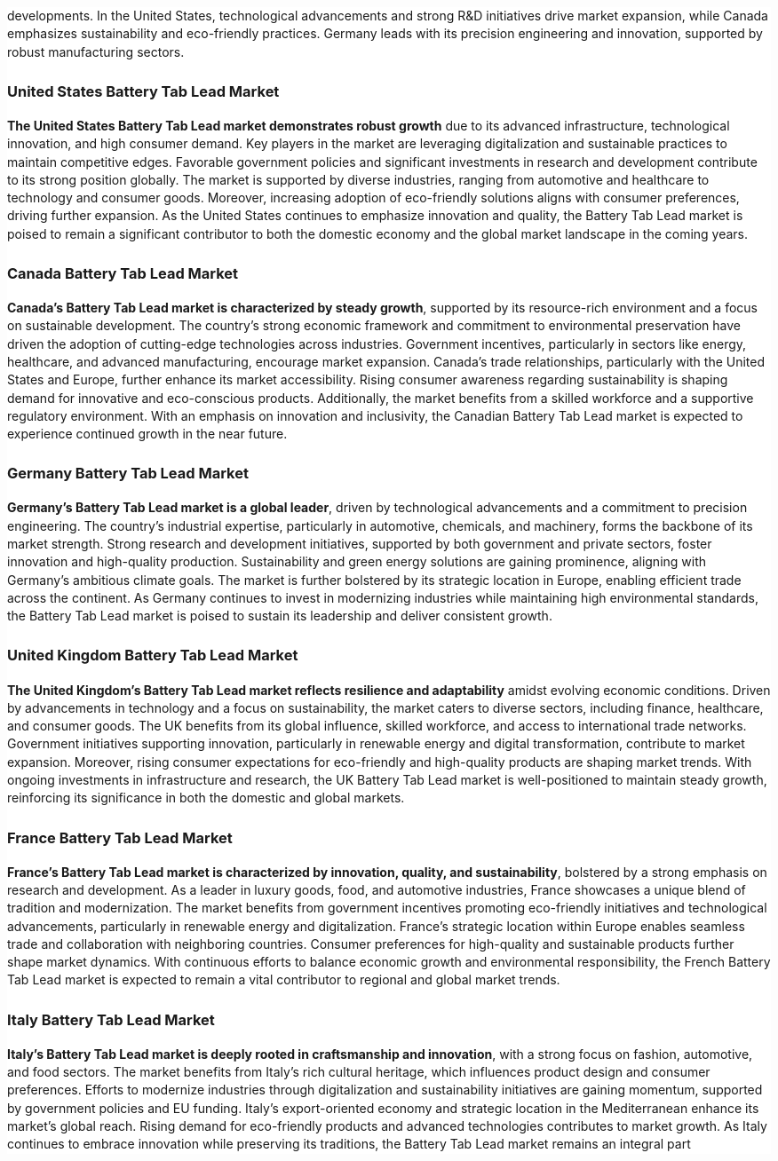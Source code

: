 developments. In the United States, technological advancements and strong R&amp;D initiatives drive market expansion, while Canada emphasizes sustainability and eco-friendly practices. Germany leads with its precision engineering and innovation, supported by robust manufacturing sectors.</span></em></p></blockquote><h3><strong>United States Battery Tab Lead Market</strong></h3><p><strong>The United States Battery Tab Lead market demonstrates robust growth</strong> due to its advanced infrastructure, technological innovation, and high consumer demand. Key players in the market are leveraging digitalization and sustainable practices to maintain competitive edges. Favorable government policies and significant investments in research and development contribute to its strong position globally. The market is supported by diverse industries, ranging from automotive and healthcare to technology and consumer goods. Moreover, increasing adoption of eco-friendly solutions aligns with consumer preferences, driving further expansion. As the United States continues to emphasize innovation and quality, the Battery Tab Lead market is poised to remain a significant contributor to both the domestic economy and the global market landscape in the coming years.</p><h3><strong>Canada Battery Tab Lead Market</strong></h3><p><strong>Canada&rsquo;s Battery Tab Lead market is characterized by steady growth</strong>, supported by its resource-rich environment and a focus on sustainable development. The country&rsquo;s strong economic framework and commitment to environmental preservation have driven the adoption of cutting-edge technologies across industries. Government incentives, particularly in sectors like energy, healthcare, and advanced manufacturing, encourage market expansion. Canada&rsquo;s trade relationships, particularly with the United States and Europe, further enhance its market accessibility. Rising consumer awareness regarding sustainability is shaping demand for innovative and eco-conscious products. Additionally, the market benefits from a skilled workforce and a supportive regulatory environment. With an emphasis on innovation and inclusivity, the Canadian Battery Tab Lead market is expected to experience continued growth in the near future.</p><h3><strong>Germany Battery Tab Lead Market</strong></h3><p><strong>Germany&rsquo;s Battery Tab Lead market is a global leader</strong>, driven by technological advancements and a commitment to precision engineering. The country&rsquo;s industrial expertise, particularly in automotive, chemicals, and machinery, forms the backbone of its market strength. Strong research and development initiatives, supported by both government and private sectors, foster innovation and high-quality production. Sustainability and green energy solutions are gaining prominence, aligning with Germany&rsquo;s ambitious climate goals. The market is further bolstered by its strategic location in Europe, enabling efficient trade across the continent. As Germany continues to invest in modernizing industries while maintaining high environmental standards, the Battery Tab Lead market is poised to sustain its leadership and deliver consistent growth.</p><h3><strong>United Kingdom Battery Tab Lead Market</strong></h3><p><strong>The United Kingdom&rsquo;s Battery Tab Lead market reflects resilience and adaptability</strong> amidst evolving economic conditions. Driven by advancements in technology and a focus on sustainability, the market caters to diverse sectors, including finance, healthcare, and consumer goods. The UK benefits from its global influence, skilled workforce, and access to international trade networks. Government initiatives supporting innovation, particularly in renewable energy and digital transformation, contribute to market expansion. Moreover, rising consumer expectations for eco-friendly and high-quality products are shaping market trends. With ongoing investments in infrastructure and research, the UK Battery Tab Lead market is well-positioned to maintain steady growth, reinforcing its significance in both the domestic and global markets.</p><h3><strong>France Battery Tab Lead Market</strong></h3><p><strong>France&rsquo;s Battery Tab Lead market is characterized by innovation, quality, and sustainability</strong>, bolstered by a strong emphasis on research and development. As a leader in luxury goods, food, and automotive industries, France showcases a unique blend of tradition and modernization. The market benefits from government incentives promoting eco-friendly initiatives and technological advancements, particularly in renewable energy and digitalization. France&rsquo;s strategic location within Europe enables seamless trade and collaboration with neighboring countries. Consumer preferences for high-quality and sustainable products further shape market dynamics. With continuous efforts to balance economic growth and environmental responsibility, the French Battery Tab Lead market is expected to remain a vital contributor to regional and global market trends.</p><h3><strong>Italy Battery Tab Lead Market</strong></h3><p><strong>Italy&rsquo;s Battery Tab Lead market is deeply rooted in craftsmanship and innovation</strong>, with a strong focus on fashion, automotive, and food sectors. The market benefits from Italy&rsquo;s rich cultural heritage, which influences product design and consumer preferences. Efforts to modernize industries through digitalization and sustainability initiatives are gaining momentum, supported by government policies and EU funding. Italy&rsquo;s export-oriented economy and strategic location in the Mediterranean enhance its market&rsquo;s global reach. Rising demand for eco-friendly products and advanced technologies contributes to market growth. As Italy continues to embrace innovation while preserving its traditions, the Battery Tab Lead market remains an integral part